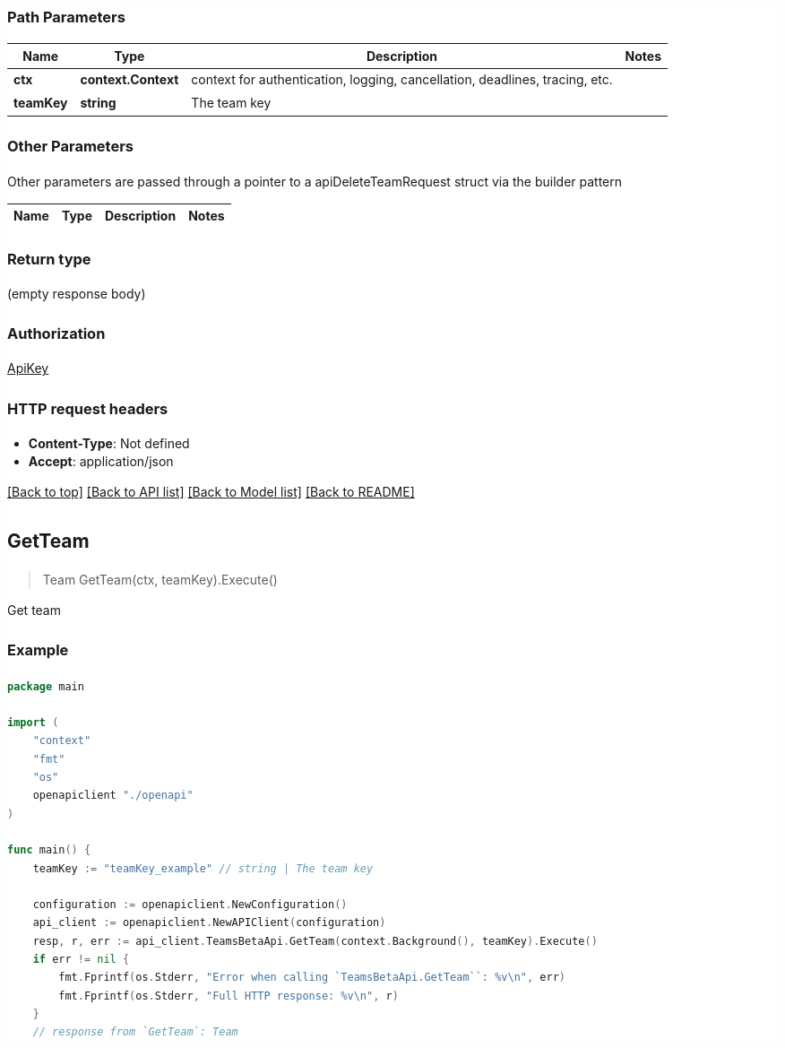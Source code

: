 ### Path Parameters


Name | Type | Description  | Notes
------------- | ------------- | ------------- | -------------
**ctx** | **context.Context** | context for authentication, logging, cancellation, deadlines, tracing, etc.
**teamKey** | **string** | The team key | 

### Other Parameters

Other parameters are passed through a pointer to a apiDeleteTeamRequest struct via the builder pattern


Name | Type | Description  | Notes
------------- | ------------- | ------------- | -------------


### Return type

 (empty response body)

### Authorization

[ApiKey](../README.md#ApiKey)

### HTTP request headers

- **Content-Type**: Not defined
- **Accept**: application/json

[[Back to top]](#) [[Back to API list]](../README.md#documentation-for-api-endpoints)
[[Back to Model list]](../README.md#documentation-for-models)
[[Back to README]](../README.md)


## GetTeam

> Team GetTeam(ctx, teamKey).Execute()

Get team



### Example

```go
package main

import (
    "context"
    "fmt"
    "os"
    openapiclient "./openapi"
)

func main() {
    teamKey := "teamKey_example" // string | The team key

    configuration := openapiclient.NewConfiguration()
    api_client := openapiclient.NewAPIClient(configuration)
    resp, r, err := api_client.TeamsBetaApi.GetTeam(context.Background(), teamKey).Execute()
    if err != nil {
        fmt.Fprintf(os.Stderr, "Error when calling `TeamsBetaApi.GetTeam``: %v\n", err)
        fmt.Fprintf(os.Stderr, "Full HTTP response: %v\n", r)
    }
    // response from `GetTeam`: Team
```